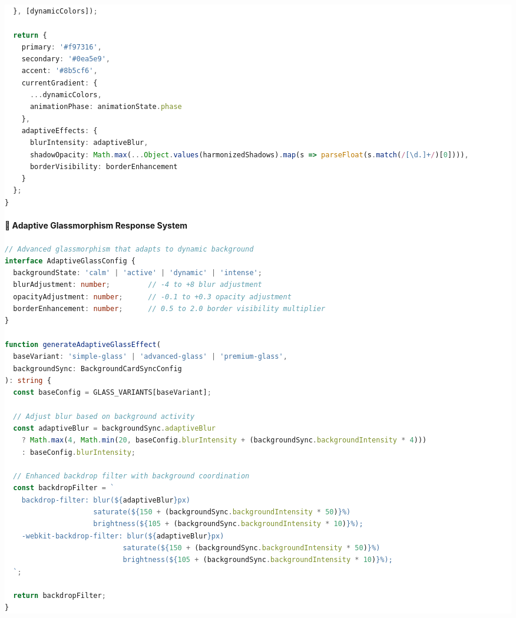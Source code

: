 ```typescript
  }, [dynamicColors]);
  
  return {
    primary: '#f97316',
    secondary: '#0ea5e9',
    accent: '#8b5cf6',
    currentGradient: {
      ...dynamicColors,
      animationPhase: animationState.phase
    },
    adaptiveEffects: {
      blurIntensity: adaptiveBlur,
      shadowOpacity: Math.max(...Object.values(harmonizedShadows).map(s => parseFloat(s.match(/[\d.]+/)[0]))),
      borderVisibility: borderEnhancement
    }
  };
}
```

#### 🎨 **Adaptive Glassmorphism Response System**

```typescript
// Advanced glassmorphism that adapts to dynamic background
interface AdaptiveGlassConfig {
  backgroundState: 'calm' | 'active' | 'dynamic' | 'intense';
  blurAdjustment: number;         // -4 to +8 blur adjustment
  opacityAdjustment: number;      // -0.1 to +0.3 opacity adjustment
  borderEnhancement: number;      // 0.5 to 2.0 border visibility multiplier
}

function generateAdaptiveGlassEffect(
  baseVariant: 'simple-glass' | 'advanced-glass' | 'premium-glass',
  backgroundSync: BackgroundCardSyncConfig
): string {
  const baseConfig = GLASS_VARIANTS[baseVariant];
  
  // Adjust blur based on background activity
  const adaptiveBlur = backgroundSync.adaptiveBlur
    ? Math.max(4, Math.min(20, baseConfig.blurIntensity + (backgroundSync.backgroundIntensity * 4)))
    : baseConfig.blurIntensity;
  
  // Enhanced backdrop filter with background coordination
  const backdropFilter = `
    backdrop-filter: blur(${adaptiveBlur}px)
                     saturate(${150 + (backgroundSync.backgroundIntensity * 50)}%)
                     brightness(${105 + (backgroundSync.backgroundIntensity * 10)}%);
    -webkit-backdrop-filter: blur(${adaptiveBlur}px)
                            saturate(${150 + (backgroundSync.backgroundIntensity * 50)}%)
                            brightness(${105 + (backgroundSync.backgroundIntensity * 10)}%);
  `;
  
  return backdropFilter;
}
```
